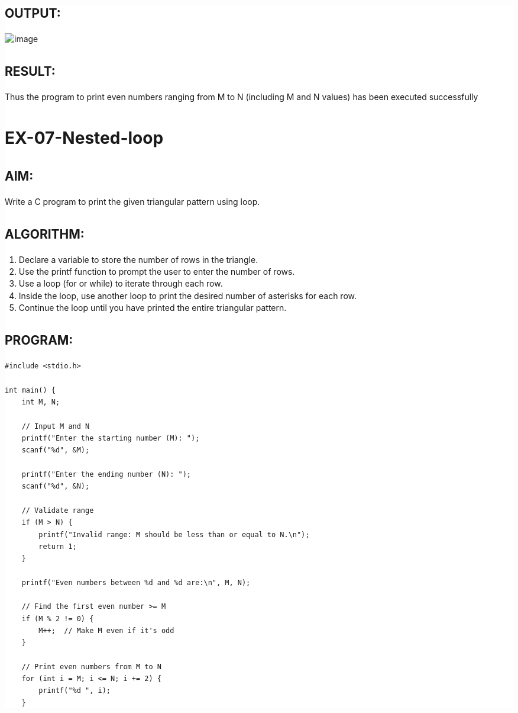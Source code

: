 ## OUTPUT:
![image](https://github.com/user-attachments/assets/2c3d1dc8-2fc1-4c89-9ae3-3daac2265829)











## RESULT:
Thus the program to print even numbers ranging from M to N (including M and N values) has been executed successfully
 
 


# EX-07-Nested-loop

## AIM:

Write a C program to print the given triangular pattern using loop.

## ALGORITHM:

1.	Declare a variable to store the number of rows in the triangle.
2.	Use the printf function to prompt the user to enter the number of rows.
3.	Use a loop (for or while) to iterate through each row.
4.	Inside the loop, use another loop to print the desired number of asterisks for each row.
5.	Continue the loop until you have printed the entire triangular pattern.

## PROGRAM:
```
#include <stdio.h>

int main() {
    int M, N;

    // Input M and N
    printf("Enter the starting number (M): ");
    scanf("%d", &M);

    printf("Enter the ending number (N): ");
    scanf("%d", &N);

    // Validate range
    if (M > N) {
        printf("Invalid range: M should be less than or equal to N.\n");
        return 1;
    }

    printf("Even numbers between %d and %d are:\n", M, N);

    // Find the first even number >= M
    if (M % 2 != 0) {
        M++;  // Make M even if it's odd
    }

    // Print even numbers from M to N
    for (int i = M; i <= N; i += 2) {
        printf("%d ", i);
    }
```